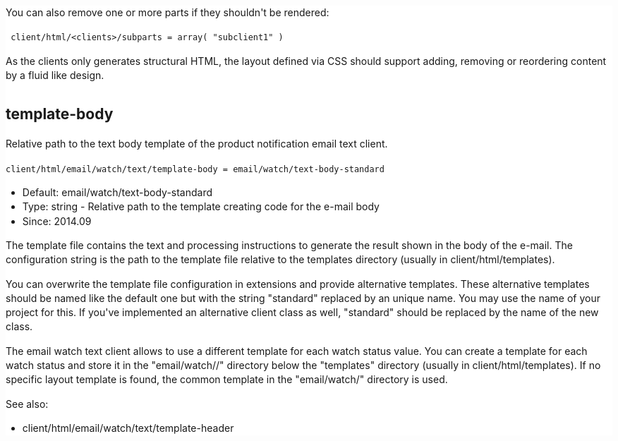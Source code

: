 You can also remove one or more parts if they shouldn't be rendered:

```
 client/html/<clients>/subparts = array( "subclient1" )
```

As the clients only generates structural HTML, the layout defined via CSS
should support adding, removing or reordering content by a fluid like
design.


## template-body

Relative path to the text body template of the product notification email text client.

```
client/html/email/watch/text/template-body = email/watch/text-body-standard
```

* Default: email/watch/text-body-standard
* Type: string - Relative path to the template creating code for the e-mail body
* Since: 2014.09

The template file contains the text and processing instructions
to generate the result shown in the body of the e-mail. The
configuration string is the path to the template file relative
to the templates directory (usually in client/html/templates).

You can overwrite the template file configuration in extensions and
provide alternative templates. These alternative templates should be
named like the default one but with the string "standard" replaced by
an unique name. You may use the name of your project for this. If
you've implemented an alternative client class as well, "standard"
should be replaced by the name of the new class.

The email watch text client allows to use a different template for
each watch status value. You can create a template for each watch
status and store it in the "email/watch/<status number>/" directory
below the "templates" directory (usually in client/html/templates). If no
specific layout template is found, the common template in the
"email/watch/" directory is used.

See also:

* client/html/email/watch/text/template-header